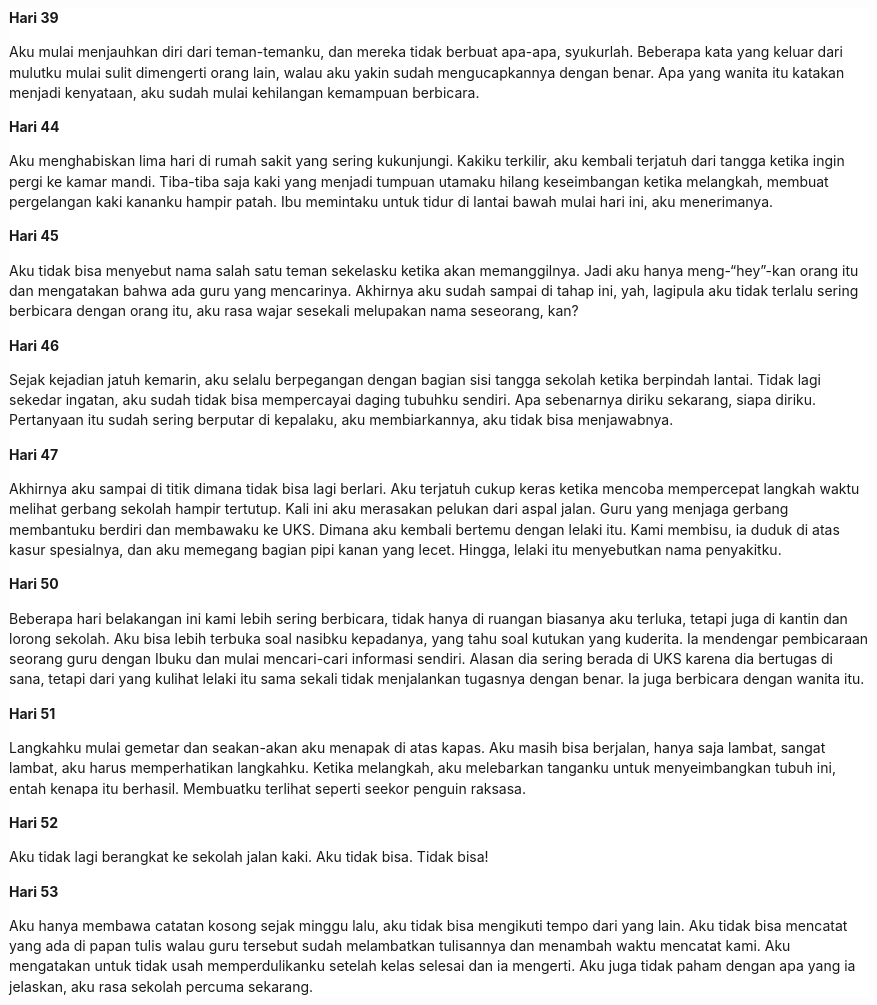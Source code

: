 **Hari 39**

Aku mulai menjauhkan diri dari teman-temanku, dan mereka tidak berbuat apa-apa, syukurlah. Beberapa kata yang keluar dari mulutku mulai sulit dimengerti orang lain, walau aku yakin sudah mengucapkannya dengan benar. Apa yang wanita itu katakan menjadi kenyataan, aku sudah mulai kehilangan kemampuan berbicara.

**Hari 44**

Aku menghabiskan lima hari di rumah sakit yang sering kukunjungi. Kakiku terkilir, aku kembali terjatuh dari tangga ketika ingin pergi ke kamar mandi. Tiba-tiba saja kaki yang menjadi tumpuan utamaku hilang keseimbangan ketika melangkah, membuat pergelangan kaki kananku hampir patah. Ibu memintaku untuk tidur di lantai bawah mulai hari ini, aku menerimanya. 

**Hari 45**

Aku tidak bisa menyebut nama salah satu teman sekelasku ketika akan memanggilnya. Jadi aku hanya meng-“hey”-kan orang itu dan mengatakan bahwa ada guru yang mencarinya. Akhirnya aku sudah sampai di tahap ini, yah, lagipula aku tidak terlalu sering berbicara dengan orang itu, aku rasa wajar sesekali melupakan nama seseorang, kan?

**Hari 46**

Sejak kejadian jatuh kemarin, aku selalu berpegangan dengan bagian sisi tangga sekolah ketika berpindah lantai. Tidak lagi sekedar ingatan, aku sudah tidak bisa mempercayai daging tubuhku sendiri. Apa sebenarnya diriku sekarang, siapa diriku. Pertanyaan itu sudah sering berputar di kepalaku, aku membiarkannya, aku tidak bisa menjawabnya.

**Hari 47**

Akhirnya aku sampai di titik dimana tidak bisa lagi berlari. Aku terjatuh cukup keras ketika mencoba mempercepat langkah waktu melihat gerbang sekolah hampir tertutup. Kali ini aku merasakan pelukan dari aspal jalan. Guru yang menjaga gerbang membantuku berdiri dan membawaku ke UKS. Dimana aku kembali bertemu dengan lelaki itu. Kami membisu, ia duduk di atas kasur spesialnya, dan aku memegang bagian pipi kanan yang lecet. Hingga, lelaki itu menyebutkan nama penyakitku.

**Hari 50**

Beberapa hari belakangan ini kami lebih sering berbicara, tidak hanya di ruangan biasanya aku terluka, tetapi juga di kantin dan lorong sekolah. Aku bisa lebih terbuka soal nasibku kepadanya, yang tahu soal kutukan yang kuderita. Ia mendengar pembicaraan seorang guru dengan Ibuku dan mulai mencari-cari informasi sendiri. Alasan dia sering berada di UKS karena dia bertugas di sana, tetapi dari yang kulihat lelaki itu sama sekali tidak menjalankan tugasnya dengan benar. Ia juga berbicara dengan wanita itu.

**Hari 51**

Langkahku mulai gemetar dan seakan-akan aku menapak di atas kapas. Aku masih bisa berjalan, hanya saja lambat, sangat lambat, aku harus memperhatikan langkahku. Ketika melangkah, aku melebarkan tanganku untuk menyeimbangkan tubuh ini, entah kenapa itu berhasil. Membuatku terlihat seperti seekor penguin raksasa.

**Hari 52**

Aku tidak lagi berangkat ke sekolah jalan kaki. Aku tidak bisa. Tidak bisa!

**Hari 53**

Aku hanya membawa catatan kosong sejak minggu lalu, aku tidak bisa mengikuti tempo dari yang lain. Aku tidak bisa mencatat yang ada di papan tulis walau guru tersebut sudah melambatkan tulisannya dan menambah waktu mencatat kami. Aku mengatakan untuk tidak usah memperdulikanku setelah kelas selesai dan ia mengerti. Aku juga tidak paham dengan apa yang ia jelaskan, aku rasa sekolah percuma sekarang.
